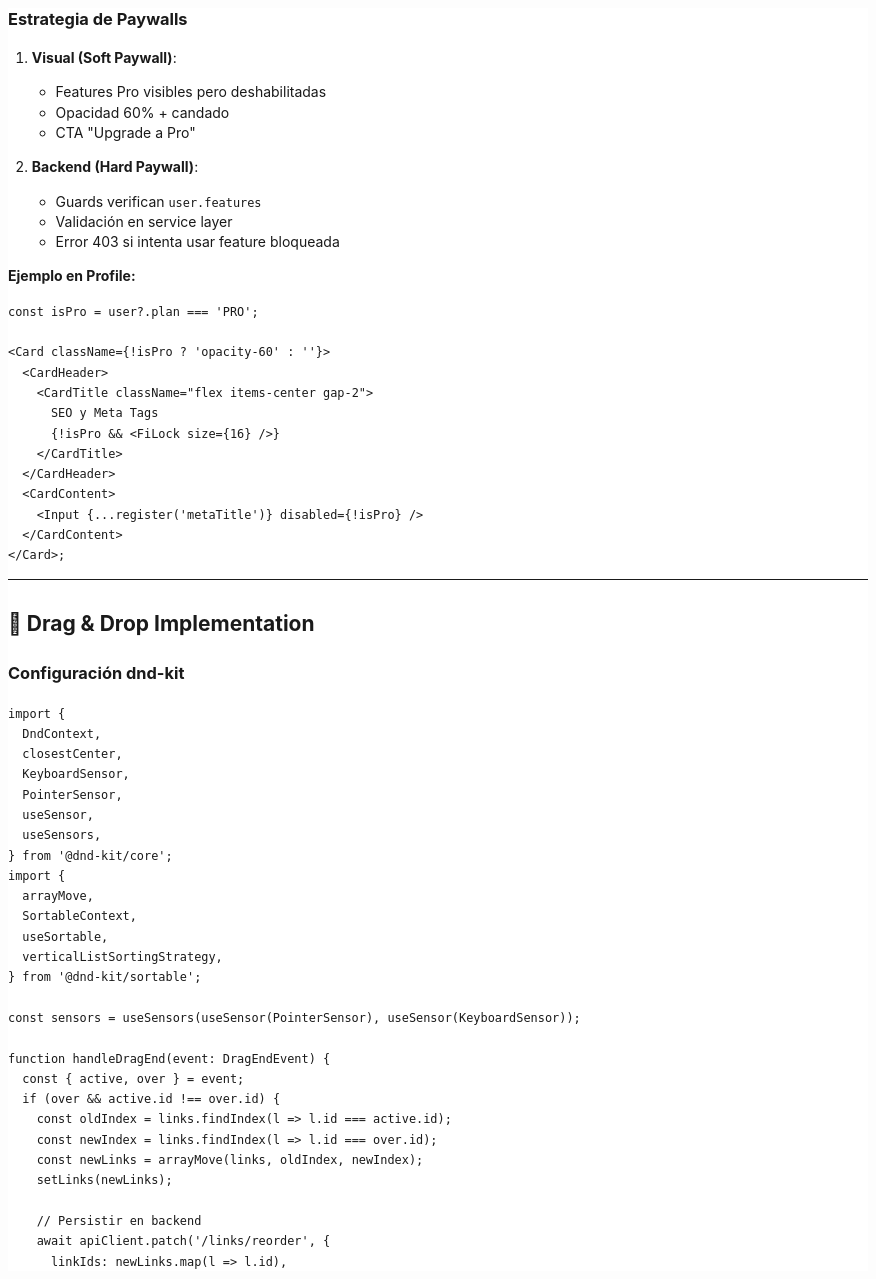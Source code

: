 ### **Estrategia de Paywalls**

1. **Visual (Soft Paywall)**:
   - Features Pro visibles pero deshabilitadas
   - Opacidad 60% + candado
   - CTA "Upgrade a Pro"

2. **Backend (Hard Paywall)**:
   - Guards verifican `user.features`
   - Validación en service layer
   - Error 403 si intenta usar feature bloqueada

**Ejemplo en Profile:**

```tsx
const isPro = user?.plan === 'PRO';

<Card className={!isPro ? 'opacity-60' : ''}>
  <CardHeader>
    <CardTitle className="flex items-center gap-2">
      SEO y Meta Tags
      {!isPro && <FiLock size={16} />}
    </CardTitle>
  </CardHeader>
  <CardContent>
    <Input {...register('metaTitle')} disabled={!isPro} />
  </CardContent>
</Card>;
```

---

## 🎯 Drag & Drop Implementation

### **Configuración dnd-kit**

```tsx
import {
  DndContext,
  closestCenter,
  KeyboardSensor,
  PointerSensor,
  useSensor,
  useSensors,
} from '@dnd-kit/core';
import {
  arrayMove,
  SortableContext,
  useSortable,
  verticalListSortingStrategy,
} from '@dnd-kit/sortable';

const sensors = useSensors(useSensor(PointerSensor), useSensor(KeyboardSensor));

function handleDragEnd(event: DragEndEvent) {
  const { active, over } = event;
  if (over && active.id !== over.id) {
    const oldIndex = links.findIndex(l => l.id === active.id);
    const newIndex = links.findIndex(l => l.id === over.id);
    const newLinks = arrayMove(links, oldIndex, newIndex);
    setLinks(newLinks);

    // Persistir en backend
    await apiClient.patch('/links/reorder', {
      linkIds: newLinks.map(l => l.id),
```
